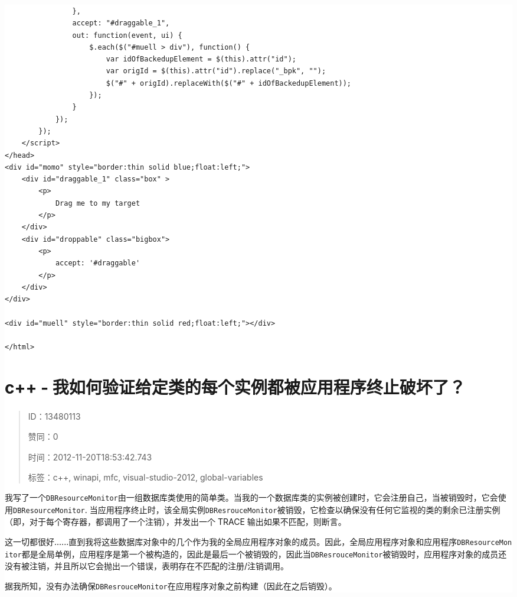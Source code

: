 ```
                },
                accept: "#draggable_1",
                out: function(event, ui) {
                    $.each($("#muell > div"), function() {
                        var idOfBackedupElement = $(this).attr("id");
                        var origId = $(this).attr("id").replace("_bpk", "");
                        $("#" + origId).replaceWith($("#" + idOfBackedupElement));
                    });
                }
            });
        });
    </script>
</head>
<div id="momo" style="border:thin solid blue;float:left;">
    <div id="draggable_1" class="box" >
        <p>
            Drag me to my target
        </p>
    </div>
    <div id="droppable" class="bigbox">
        <p>
            accept: '#draggable'
        </p>
    </div>
</div>

<div id="muell" style="border:thin solid red;float:left;"></div>

</html> 
```

# c++ - 我如何验证给定类的每个实例都被应用程序终止破坏了？

> ID：13480113
> 
> 赞同：0
> 
> 时间：2012-11-20T18:53:42.743
> 
> 标签：c++, winapi, mfc, visual-studio-2012, global-variables

我写了一个`DBResourceMonitor`由一组数据库类使用的简单类。当我的一个数据库类的实例被创建时，它会注册自己，当被销毁时，它会使用`DBResourceMonitor`. 当应用程序终止时，该全局实例`DBResrouceMonitor`被销毁，它检查以确保没有任何它监视的类的剩余已注册实例（即，对于每个寄存器，都调用了一个注销），并发出一个 TRACE 输出如果不匹配，则断言。

这一切都很好......直到我将这些数据库对象中的几个作为我的全局应用程序对象的成员。因此，全局应用程序对象和应用程序`DBResourceMonitor`都是全局单例，应用程序是第一个被构造的，因此是最后一个被销毁的，因此当`DBResrouceMonitor`被销毁时，应用程序对象的成员还没有被注销，并且所以它会抛出一个错误，表明存在不匹配的注册/注销调用。

据我所知，没有办法确保`DBResrouceMonitor`在应用程序对象之前构建（因此在之后销毁）。


